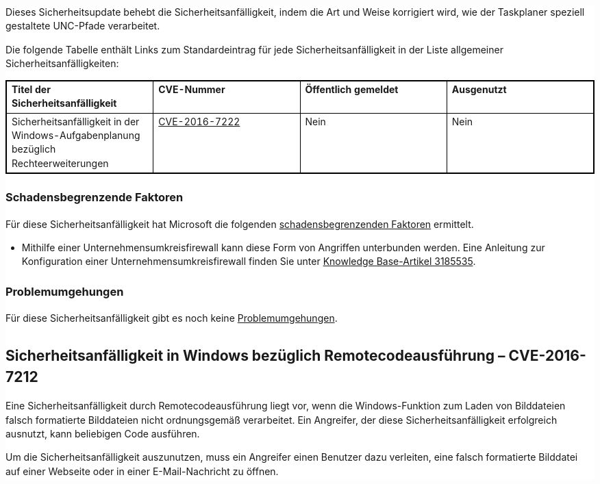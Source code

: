 Dieses Sicherheitsupdate behebt die Sicherheitsanfälligkeit, indem die Art und Weise korrigiert wird, wie der Taskplaner speziell gestaltete UNC-Pfade verarbeitet.
  
Die folgende Tabelle enthält Links zum Standardeintrag für jede Sicherheitsanfälligkeit in der Liste allgemeiner Sicherheitsanfälligkeiten:

<p> </p>
<table style="border:1px solid black;">
<colgroup>
<col width="25%" />
<col width="25%" />
<col width="25%" />
<col width="25%" />
</colgroup>
<tbody>
<tr class="odd">
<td style="border:1px solid black;"><strong>Titel der Sicherheitsanfälligkeit</strong></td>
<td style="border:1px solid black;"><strong>CVE-Nummer</strong></td>
<td style="border:1px solid black;"><strong>Öffentlich gemeldet</strong></td>
<td style="border:1px solid black;"><strong>Ausgenutzt</strong></td>
</tr>
<tr class="even">
<td style="border:1px solid black;">Sicherheitsanfälligkeit in der Windows-Aufgabenplanung bezüglich Rechteerweiterungen</td>
<td style="border:1px solid black;"><a href="https://www.cve.mitre.org/cgi-bin/cvename.cgi?name=cve-2016-7222">CVE-2016-7222</a></td>
<td style="border:1px solid black;">Nein</td>
<td style="border:1px solid black;">Nein</td>
</tr>
</tbody>
</table>
  
### Schadensbegrenzende Faktoren
  
Für diese Sicherheitsanfälligkeit hat Microsoft die folgenden [schadensbegrenzenden Faktoren](https://technet.microsoft.com/de-de/library/security/dn848375.aspx) ermittelt.
  
-   Mithilfe einer Unternehmensumkreisfirewall kann diese Form von Angriffen unterbunden werden. Eine Anleitung zur Konfiguration einer Unternehmensumkreisfirewall finden Sie unter [Knowledge Base-Artikel 3185535](https://support.microsoft.com/de-de/kb/3185535).
  
### Problemumgehungen
  
Für diese Sicherheitsanfälligkeit gibt es noch keine [Problemumgehungen](https://technet.microsoft.com/de-de/library/security/dn848375.aspx).
  
Sicherheitsanfälligkeit in Windows bezüglich Remotecodeausführung – CVE-2016-7212  
---------------------------------------------------------------------------------
  
Eine Sicherheitsanfälligkeit durch Remotecodeausführung liegt vor, wenn die Windows-Funktion zum Laden von Bilddateien falsch formatierte Bilddateien nicht ordnungsgemäß verarbeitet. Ein Angreifer, der diese Sicherheitsanfälligkeit erfolgreich ausnutzt, kann beliebigen Code ausführen.
  
Um die Sicherheitsanfälligkeit auszunutzen, muss ein Angreifer einen Benutzer dazu verleiten, eine falsch formatierte Bilddatei auf einer Webseite oder in einer E-Mail-Nachricht zu öffnen.
  